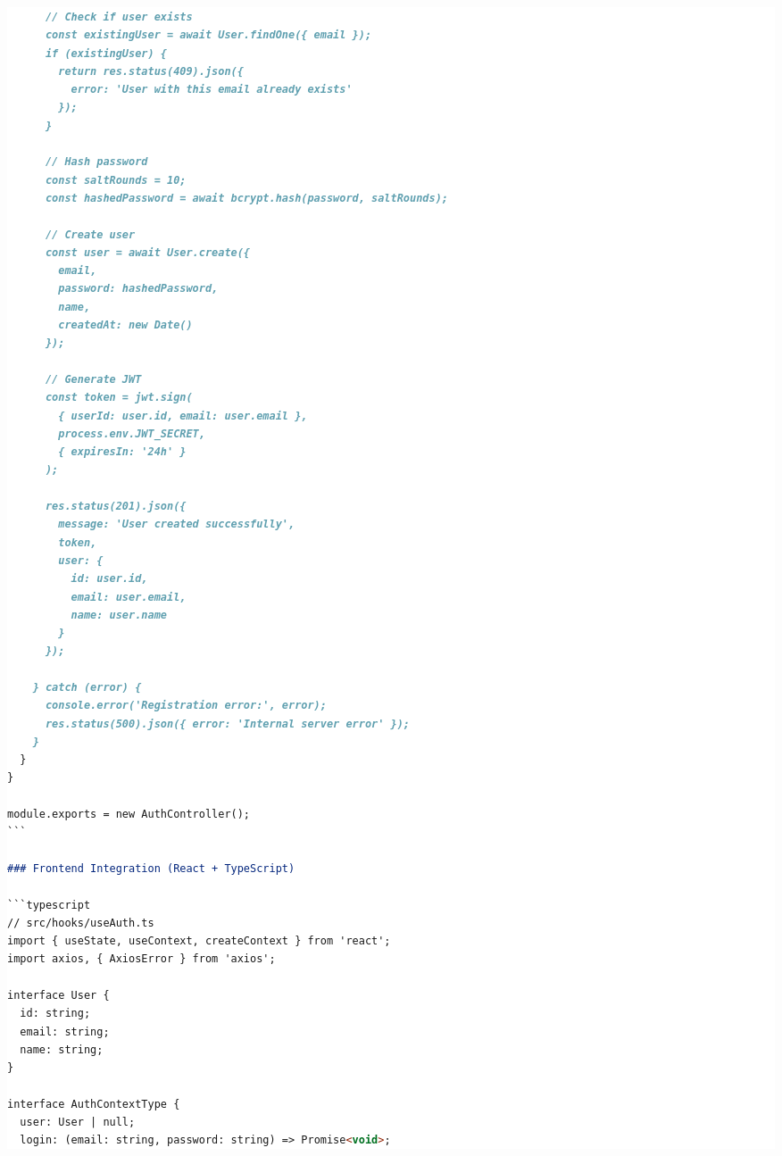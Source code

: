 ```markdown
      // Check if user exists
      const existingUser = await User.findOne({ email });
      if (existingUser) {
        return res.status(409).json({ 
          error: 'User with this email already exists' 
        });
      }

      // Hash password
      const saltRounds = 10;
      const hashedPassword = await bcrypt.hash(password, saltRounds);

      // Create user
      const user = await User.create({
        email,
        password: hashedPassword,
        name,
        createdAt: new Date()
      });

      // Generate JWT
      const token = jwt.sign(
        { userId: user.id, email: user.email },
        process.env.JWT_SECRET,
        { expiresIn: '24h' }
      );

      res.status(201).json({
        message: 'User created successfully',
        token,
        user: {
          id: user.id,
          email: user.email,
          name: user.name
        }
      });

    } catch (error) {
      console.error('Registration error:', error);
      res.status(500).json({ error: 'Internal server error' });
    }
  }
}

module.exports = new AuthController();
​```

### Frontend Integration (React + TypeScript)

​```typescript
// src/hooks/useAuth.ts
import { useState, useContext, createContext } from 'react';
import axios, { AxiosError } from 'axios';

interface User {
  id: string;
  email: string;
  name: string;
}

interface AuthContextType {
  user: User | null;
  login: (email: string, password: string) => Promise<void>;
```